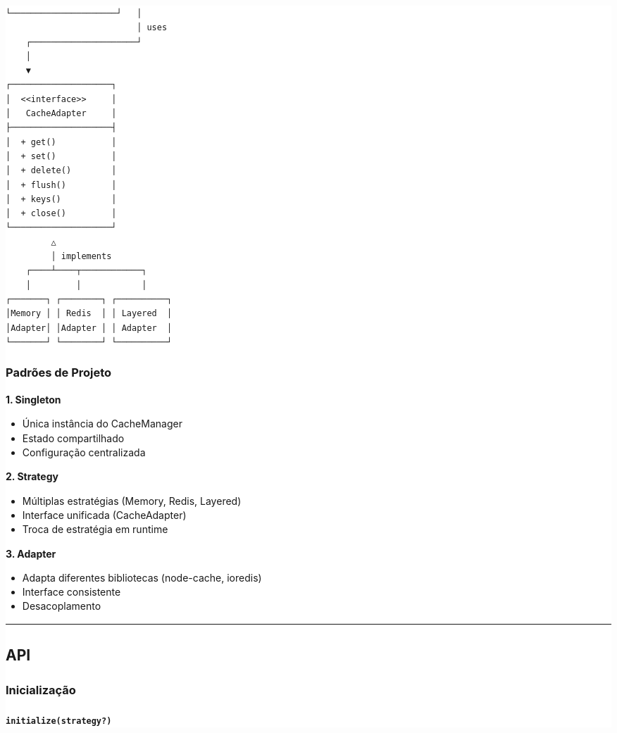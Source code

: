 ```
└─────────────────────┘   │
                          │ uses
    ┌─────────────────────┘
    │
    ▼
┌────────────────────┐
│  <<interface>>     │
│   CacheAdapter     │
├────────────────────┤
│  + get()           │
│  + set()           │
│  + delete()        │
│  + flush()         │
│  + keys()          │
│  + close()         │
└────────────────────┘
         △
         │ implements
    ┌────┴────┬────────────┐
    │         │            │
┌───────┐ ┌────────┐ ┌──────────┐
│Memory │ │ Redis  │ │ Layered  │
│Adapter│ │Adapter │ │ Adapter  │
└───────┘ └────────┘ └──────────┘
```

### Padrões de Projeto

**1. Singleton**
- Única instância do CacheManager
- Estado compartilhado
- Configuração centralizada

**2. Strategy**
- Múltiplas estratégias (Memory, Redis, Layered)
- Interface unificada (CacheAdapter)
- Troca de estratégia em runtime

**3. Adapter**
- Adapta diferentes bibliotecas (node-cache, ioredis)
- Interface consistente
- Desacoplamento

---

## API

### Inicialização

#### `initialize(strategy?)`
